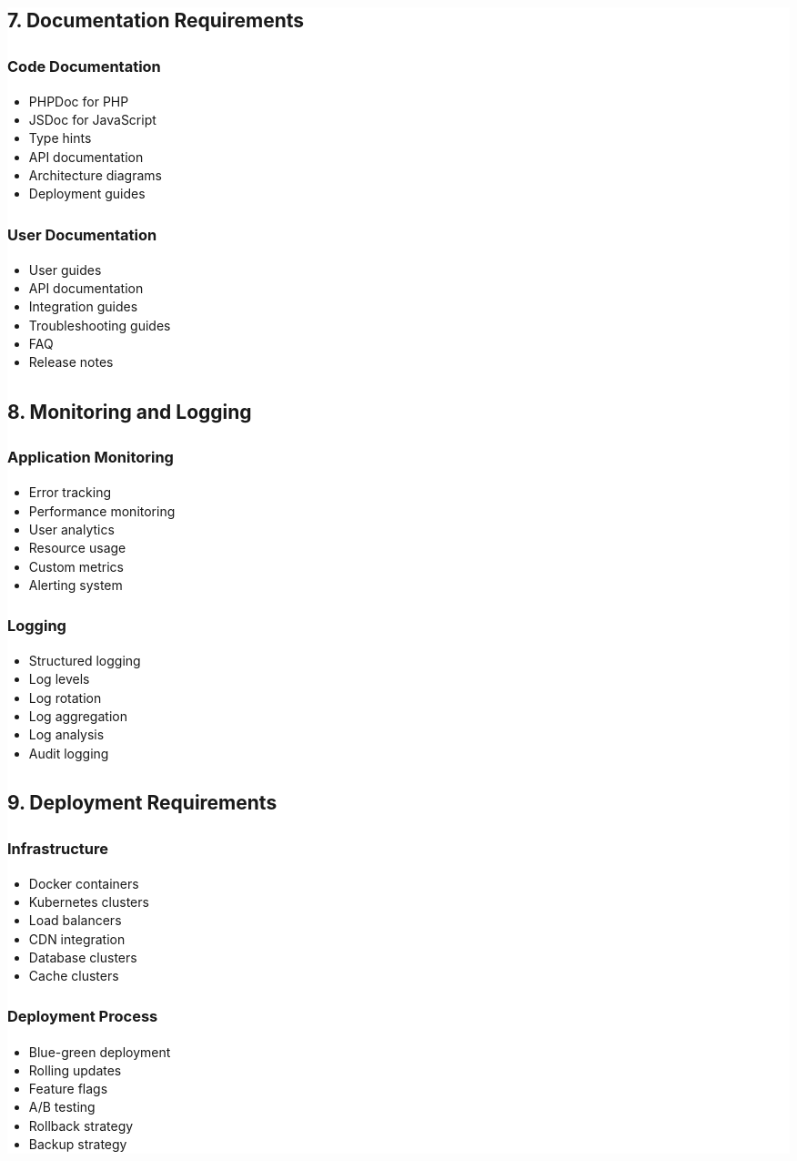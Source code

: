 ## 7. Documentation Requirements

### Code Documentation
- PHPDoc for PHP
- JSDoc for JavaScript
- Type hints
- API documentation
- Architecture diagrams
- Deployment guides

### User Documentation
- User guides
- API documentation
- Integration guides
- Troubleshooting guides
- FAQ
- Release notes

## 8. Monitoring and Logging

### Application Monitoring
- Error tracking
- Performance monitoring
- User analytics
- Resource usage
- Custom metrics
- Alerting system

### Logging
- Structured logging
- Log levels
- Log rotation
- Log aggregation
- Log analysis
- Audit logging

## 9. Deployment Requirements

### Infrastructure
- Docker containers
- Kubernetes clusters
- Load balancers
- CDN integration
- Database clusters
- Cache clusters

### Deployment Process
- Blue-green deployment
- Rolling updates
- Feature flags
- A/B testing
- Rollback strategy
- Backup strategy
